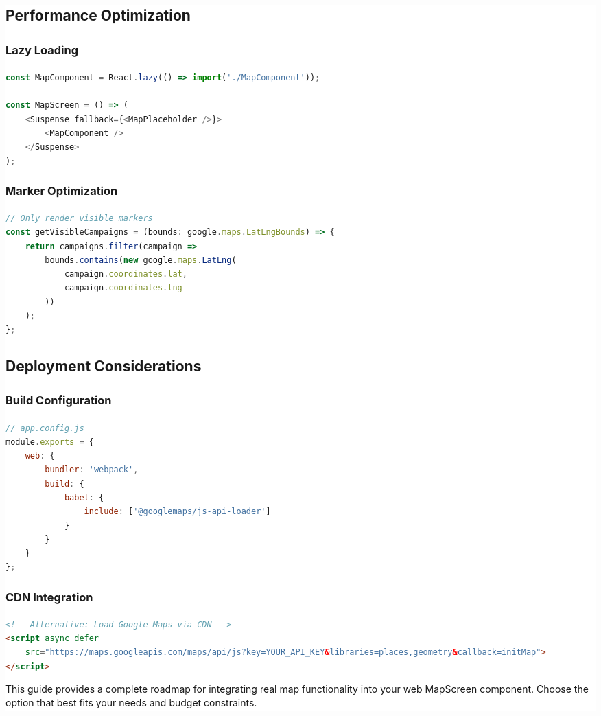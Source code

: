 ## Performance Optimization

### Lazy Loading
```typescript
const MapComponent = React.lazy(() => import('./MapComponent'));

const MapScreen = () => (
    <Suspense fallback={<MapPlaceholder />}>
        <MapComponent />
    </Suspense>
);
```

### Marker Optimization
```typescript
// Only render visible markers
const getVisibleCampaigns = (bounds: google.maps.LatLngBounds) => {
    return campaigns.filter(campaign => 
        bounds.contains(new google.maps.LatLng(
            campaign.coordinates.lat,
            campaign.coordinates.lng
        ))
    );
};
```

## Deployment Considerations

### Build Configuration
```javascript
// app.config.js
module.exports = {
    web: {
        bundler: 'webpack',
        build: {
            babel: {
                include: ['@googlemaps/js-api-loader']
            }
        }
    }
};
```

### CDN Integration
```html
<!-- Alternative: Load Google Maps via CDN -->
<script async defer
    src="https://maps.googleapis.com/maps/api/js?key=YOUR_API_KEY&libraries=places,geometry&callback=initMap">
</script>
```

This guide provides a complete roadmap for integrating real map functionality into your web MapScreen component. Choose the option that best fits your needs and budget constraints.